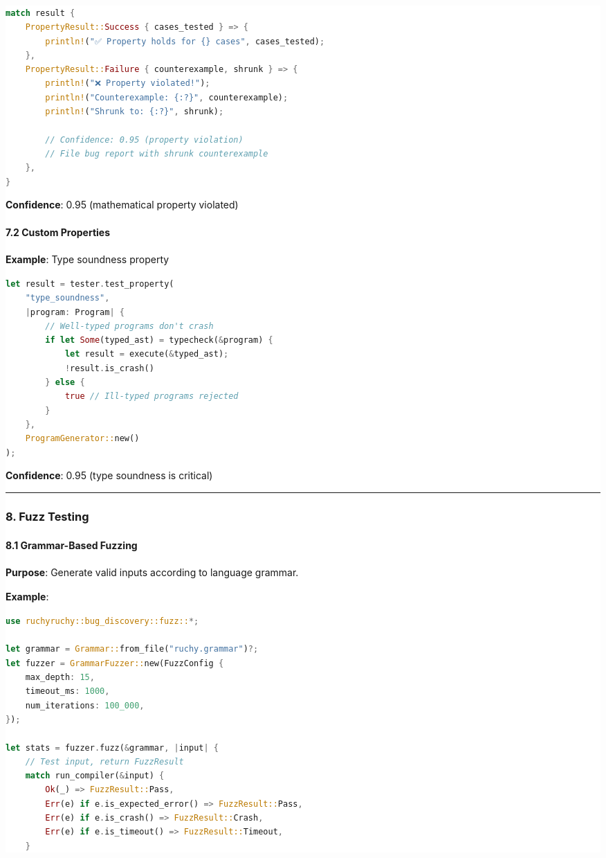 ```rust
match result {
    PropertyResult::Success { cases_tested } => {
        println!("✅ Property holds for {} cases", cases_tested);
    },
    PropertyResult::Failure { counterexample, shrunk } => {
        println!("❌ Property violated!");
        println!("Counterexample: {:?}", counterexample);
        println!("Shrunk to: {:?}", shrunk);

        // Confidence: 0.95 (property violation)
        // File bug report with shrunk counterexample
    },
}
```

**Confidence**: 0.95 (mathematical property violated)

#### 7.2 Custom Properties

**Example**: Type soundness property

```rust
let result = tester.test_property(
    "type_soundness",
    |program: Program| {
        // Well-typed programs don't crash
        if let Some(typed_ast) = typecheck(&program) {
            let result = execute(&typed_ast);
            !result.is_crash()
        } else {
            true // Ill-typed programs rejected
        }
    },
    ProgramGenerator::new()
);
```

**Confidence**: 0.95 (type soundness is critical)

---

### 8. Fuzz Testing

#### 8.1 Grammar-Based Fuzzing

**Purpose**: Generate valid inputs according to language grammar.

**Example**:

```rust
use ruchyruchy::bug_discovery::fuzz::*;

let grammar = Grammar::from_file("ruchy.grammar")?;
let fuzzer = GrammarFuzzer::new(FuzzConfig {
    max_depth: 15,
    timeout_ms: 1000,
    num_iterations: 100_000,
});

let stats = fuzzer.fuzz(&grammar, |input| {
    // Test input, return FuzzResult
    match run_compiler(&input) {
        Ok(_) => FuzzResult::Pass,
        Err(e) if e.is_expected_error() => FuzzResult::Pass,
        Err(e) if e.is_crash() => FuzzResult::Crash,
        Err(e) if e.is_timeout() => FuzzResult::Timeout,
    }
```